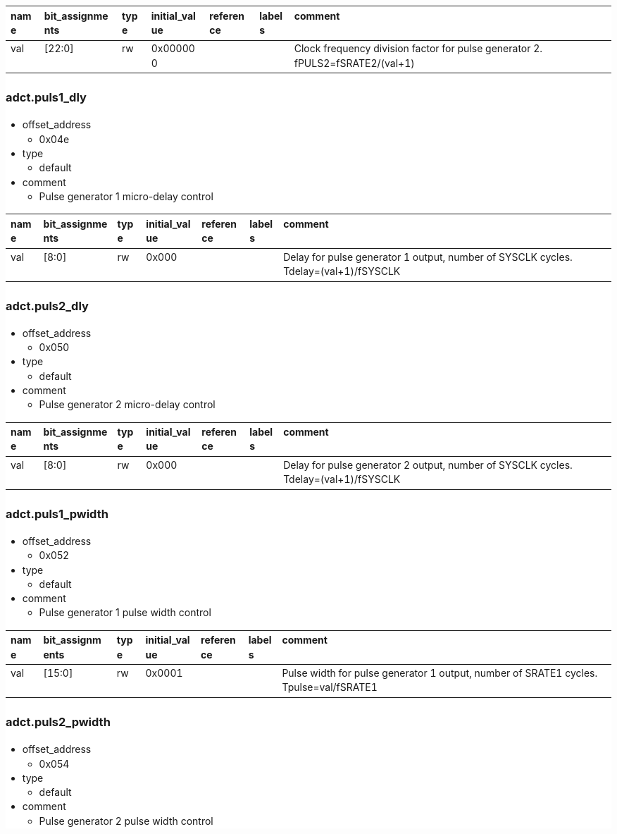 |name|bit_assignments|type|initial_value|reference|labels|comment|
|:--|:--|:--|:--|:--|:--|:--|
|val|[22:0]|rw|0x000000|||Clock frequency division factor for pulse generator 2. fPULS2=fSRATE2/(val+1)|

### <div id="lwdo_regs-adct-puls1_dly"></div>adct.puls1_dly

* offset_address
    * 0x04e
* type
    * default
* comment
    * Pulse generator 1 micro-delay control

|name|bit_assignments|type|initial_value|reference|labels|comment|
|:--|:--|:--|:--|:--|:--|:--|
|val|[8:0]|rw|0x000|||Delay for pulse generator 1 output, number of SYSCLK cycles. Tdelay=(val+1)/fSYSCLK|

### <div id="lwdo_regs-adct-puls2_dly"></div>adct.puls2_dly

* offset_address
    * 0x050
* type
    * default
* comment
    * Pulse generator 2 micro-delay control

|name|bit_assignments|type|initial_value|reference|labels|comment|
|:--|:--|:--|:--|:--|:--|:--|
|val|[8:0]|rw|0x000|||Delay for pulse generator 2 output, number of SYSCLK cycles. Tdelay=(val+1)/fSYSCLK|

### <div id="lwdo_regs-adct-puls1_pwidth"></div>adct.puls1_pwidth

* offset_address
    * 0x052
* type
    * default
* comment
    * Pulse generator 1 pulse width control

|name|bit_assignments|type|initial_value|reference|labels|comment|
|:--|:--|:--|:--|:--|:--|:--|
|val|[15:0]|rw|0x0001|||Pulse width for pulse generator 1 output, number of SRATE1 cycles. Tpulse=val/fSRATE1|

### <div id="lwdo_regs-adct-puls2_pwidth"></div>adct.puls2_pwidth

* offset_address
    * 0x054
* type
    * default
* comment
    * Pulse generator 2 pulse width control
